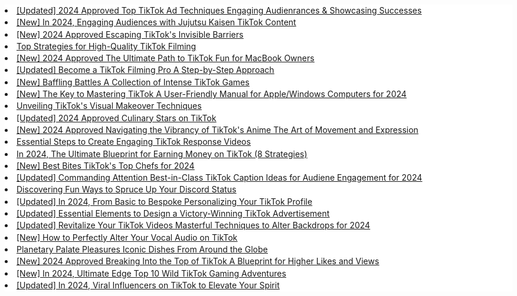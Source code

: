 <li><a href="https://tiktok-video-recordings.techidaily.com/updated-2024-approved-top-tiktok-ad-techniques-engaging-audienrances-and-showcasing-successes/"><u>[Updated] 2024 Approved  Top TikTok Ad Techniques  Engaging Audienrances & Showcasing Successes</u></a></li>
<li><a href="https://tiktok-video-recordings.techidaily.com/new-in-2024-engaging-audiences-with-jujutsu-kaisen-tiktok-content/"><u>[New] In 2024, Engaging Audiences with Jujutsu Kaisen TikTok Content</u></a></li>
<li><a href="https://tiktok-video-recordings.techidaily.com/new-2024-approved-escaping-tiktoks-invisible-barriers/"><u>[New] 2024 Approved  Escaping TikTok's Invisible Barriers</u></a></li>
<li><a href="https://tiktok-video-recordings.techidaily.com/top-strategies-for-high-quality-tiktok-filming/"><u>Top Strategies for High-Quality TikTok Filming</u></a></li>
<li><a href="https://tiktok-video-recordings.techidaily.com/new-2024-approved-the-ultimate-path-to-tiktok-fun-for-macbook-owners/"><u>[New] 2024 Approved  The Ultimate Path to TikTok Fun for MacBook Owners</u></a></li>
<li><a href="https://tiktok-video-recordings.techidaily.com/updated-become-a-tiktok-filming-pro-a-step-by-step-approach/"><u>[Updated] Become a TikTok Filming Pro  A Step-by-Step Approach</u></a></li>
<li><a href="https://tiktok-video-recordings.techidaily.com/new-baffling-battles-a-collection-of-intense-tiktok-games/"><u>[New] Baffling Battles  A Collection of Intense TikTok Games</u></a></li>
<li><a href="https://tiktok-video-recordings.techidaily.com/new-the-key-to-mastering-tiktok-a-user-friendly-manual-for-applewindows-computers-for-2024/"><u>[New] The Key to Mastering TikTok  A User-Friendly Manual for Apple/Windows Computers for 2024</u></a></li>
<li><a href="https://tiktok-video-recordings.techidaily.com/unveiling-tiktoks-visual-makeover-techniques/"><u>Unveiling TikTok's Visual Makeover Techniques</u></a></li>
<li><a href="https://tiktok-video-recordings.techidaily.com/updated-2024-approved-culinary-stars-on-tiktok/"><u>[Updated] 2024 Approved  Culinary Stars on TikTok</u></a></li>
<li><a href="https://tiktok-video-recordings.techidaily.com/new-2024-approved-navigating-the-vibrancy-of-tiktoks-anime-the-art-of-movement-and-expression/"><u>[New] 2024 Approved  Navigating the Vibrancy of TikTok's Anime  The Art of Movement and Expression</u></a></li>
<li><a href="https://tiktok-video-recordings.techidaily.com/essential-steps-to-create-engaging-tiktok-response-videos/"><u>Essential Steps to Create Engaging TikTok Response Videos</u></a></li>
<li><a href="https://tiktok-video-recordings.techidaily.com/in-2024-the-ultimate-blueprint-for-earning-money-on-tiktok-8-strategies/"><u>In 2024, The Ultimate Blueprint for Earning Money on TikTok (8 Strategies)</u></a></li>
<li><a href="https://tiktok-video-recordings.techidaily.com/new-best-bites-tiktoks-top-chefs-for-2024/"><u>[New] Best Bites  TikTok's Top Chefs for 2024</u></a></li>
<li><a href="https://tiktok-video-recordings.techidaily.com/updated-commanding-attention-best-in-class-tiktok-caption-ideas-for-audiene-engagement-for-2024/"><u>[Updated] Commanding Attention  Best-in-Class TikTok Caption Ideas for Audiene Engagement for 2024</u></a></li>
<li><a href="https://tiktok-video-recordings.techidaily.com/discovering-fun-ways-to-spruce-up-your-discord-status/"><u>Discovering Fun Ways to Spruce Up Your Discord Status</u></a></li>
<li><a href="https://tiktok-video-recordings.techidaily.com/updated-in-2024-from-basic-to-bespoke-personalizing-your-tiktok-profile/"><u>[Updated] In 2024, From Basic to Bespoke  Personalizing Your TikTok Profile</u></a></li>
<li><a href="https://tiktok-video-recordings.techidaily.com/updated-essential-elements-to-design-a-victory-winning-tiktok-advertisement/"><u>[Updated] Essential Elements to Design a Victory-Winning TikTok Advertisement</u></a></li>
<li><a href="https://tiktok-video-recordings.techidaily.com/updated-revitalize-your-tiktok-videos-masterful-techniques-to-alter-backdrops-for-2024/"><u>[Updated] Revitalize Your TikTok Videos  Masterful Techniques to Alter Backdrops for 2024</u></a></li>
<li><a href="https://tiktok-video-recordings.techidaily.com/new-how-to-perfectly-alter-your-vocal-audio-on-tiktok/"><u>[New] How to Perfectly Alter Your Vocal Audio on TikTok</u></a></li>
<li><a href="https://tiktok-video-recordings.techidaily.com/planetary-palate-pleasures-iconic-dishes-from-around-the-globe/"><u>Planetary Palate Pleasures  Iconic Dishes From Around the Globe</u></a></li>
<li><a href="https://tiktok-video-recordings.techidaily.com/new-2024-approved-breaking-into-the-top-of-tiktok-a-blueprint-for-higher-likes-and-views/"><u>[New] 2024 Approved  Breaking Into the Top of TikTok  A Blueprint for Higher Likes and Views</u></a></li>
<li><a href="https://tiktok-video-recordings.techidaily.com/new-in-2024-ultimate-edge-top-10-wild-tiktok-gaming-adventures/"><u>[New] In 2024, Ultimate Edge  Top 10 Wild TikTok Gaming Adventures</u></a></li>
<li><a href="https://tiktok-video-recordings.techidaily.com/updated-in-2024-viral-influencers-on-tiktok-to-elevate-your-spirit/"><u>[Updated] In 2024, Viral Influencers on TikTok to Elevate Your Spirit</u></a></li>